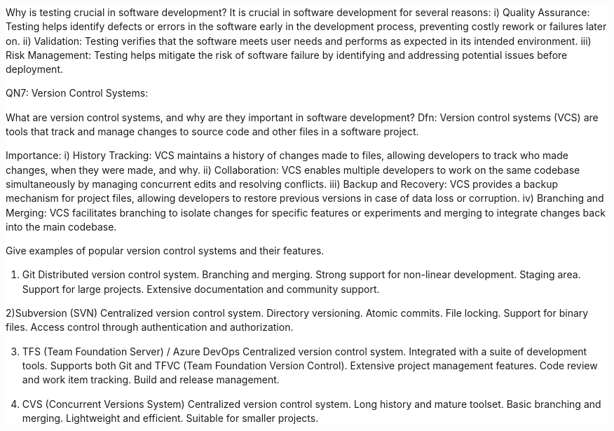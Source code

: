 Why is testing crucial in software development?
It is crucial in software development for several reasons:
i) Quality Assurance: Testing helps identify defects or errors in the software early in the development process, preventing costly rework or failures later on.
ii) Validation: Testing verifies that the software meets user needs and performs as expected in its intended environment.
iii) Risk Management: Testing helps mitigate the risk of software failure by identifying and addressing potential issues before deployment.

QN7: 
Version Control Systems:

What are version control systems, and why are they important in software development?
Dfn:
Version control systems (VCS) are tools that track and manage changes to source code and other files in a software project.

Importance:
i) History Tracking: VCS maintains a history of changes made to files, allowing developers to track who made changes, when they were made, and why.
ii) Collaboration: VCS enables multiple developers to work on the same codebase simultaneously by managing concurrent edits and resolving conflicts.
iii) Backup and Recovery: VCS provides a backup mechanism for project files, allowing developers to restore previous versions in case of data loss or corruption.
iv) Branching and Merging: VCS facilitates branching to isolate changes for specific features or experiments and merging to integrate changes back into the main codebase.

Give examples of popular version control systems and their features.
1) Git
Distributed version control system.
Branching and merging.
Strong support for non-linear development.
Staging area.
Support for large projects.
Extensive documentation and community support.

2)Subversion (SVN)
Centralized version control system.
Directory versioning.
Atomic commits.
File locking.
Support for binary files.
Access control through authentication and authorization.

3) TFS (Team Foundation Server) / Azure DevOps
Centralized version control system.
Integrated with a suite of development tools.
Supports both Git and TFVC (Team Foundation Version Control).
Extensive project management features.
Code review and work item tracking.
Build and release management.

4) CVS (Concurrent Versions System)
Centralized version control system.
Long history and mature toolset.
Basic branching and merging.
Lightweight and efficient.
Suitable for smaller projects.
